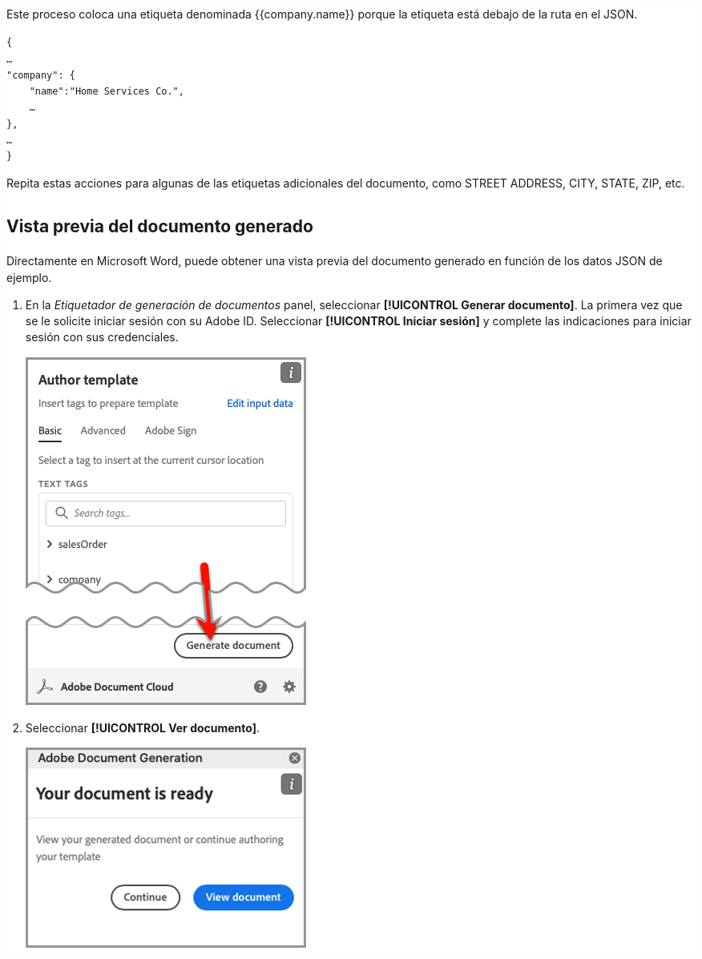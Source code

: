   Este proceso coloca una etiqueta denominada {{company.name}} porque la etiqueta está debajo de la ruta en el JSON.

   ```
   {
   …
   "company": {
       "name":"Home Services Co.",
       …
   },
   …
   }
   ```

Repita estas acciones para algunas de las etiquetas adicionales del documento, como STREET ADDRESS, CITY, STATE, ZIP, etc.

## Vista previa del documento generado

Directamente en Microsoft Word, puede obtener una vista previa del documento generado en función de los datos JSON de ejemplo.

1. En la *Etiquetador de generación de documentos* panel, seleccionar **[!UICONTROL Generar documento]**. La primera vez que se le solicite iniciar sesión con su Adobe ID. Seleccionar **[!UICONTROL Iniciar sesión]** y complete las indicaciones para iniciar sesión con sus credenciales.

   ![Captura de pantalla de cómo previsualizar el documento generado](assets/accsales_6.png)

1. Seleccionar **[!UICONTROL Ver documento]**.

   ![Captura de pantalla del botón Ver documento](assets/accsales_7.png)
